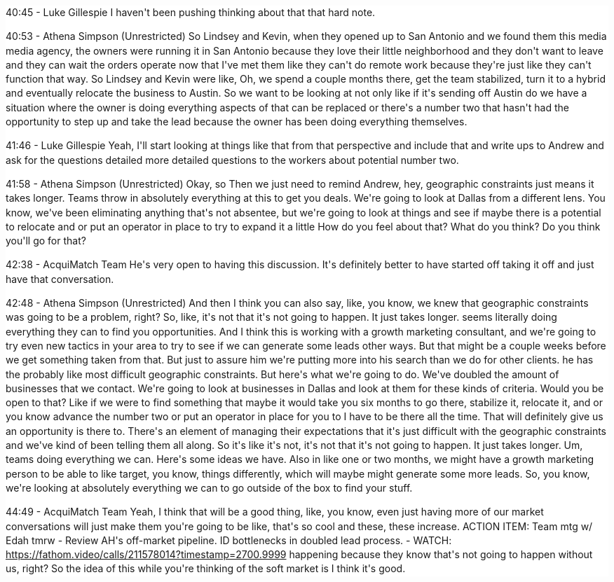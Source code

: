 40:45 - Luke Gillespie
  I haven't been pushing thinking about that that hard note.

40:53 - Athena Simpson (Unrestricted)
  So Lindsey and Kevin, when they opened up to San Antonio and we found them this media media agency, the owners were  running it in San Antonio because they love their little neighborhood and they don't want to leave and they can wait the orders operate now that I've met them like they can't do remote work because they're just like they can't function that way.  So Lindsey and Kevin were like, Oh, we spend a couple months there, get the team stabilized, turn it to a hybrid and eventually relocate the business to Austin.  So we want to be looking at not only like if it's sending off Austin do we have a situation where the owner is doing everything aspects of that can be replaced or there's a number two that hasn't had the opportunity to step up and take the lead because the owner has been doing everything themselves.

41:46 - Luke Gillespie
  Yeah, I'll start looking at things like that from that perspective and include that and write ups to Andrew and ask for the questions detailed more detailed questions to the workers about potential number two.

41:58 - Athena Simpson (Unrestricted)
  Okay, so Then we just need to remind Andrew, hey, geographic constraints just means it takes longer. Teams throw in absolutely everything at this to get you deals.  We're going to look at Dallas from a different lens. You know, we've been eliminating anything that's not absentee, but we're going to look at things and see if maybe there is a potential to relocate and or put an operator in place to try to expand it a little How do you feel about that?  What do you think? Do you think you'll go for that?

42:38 - AcquiMatch Team
  He's very open to having this discussion. It's definitely better to have started off taking it off and just have that conversation.

42:48 - Athena Simpson (Unrestricted)
  And then I think you can also say, like, you know, we knew that geographic constraints was going to be a problem, right?  So, like, it's not that it's not going to happen. It just takes longer. seems literally doing everything they can to find you opportunities.  And I think this is working with a growth marketing consultant, and we're going to try even new tactics in your area to try to see if we can generate some leads other ways.  But that might be a couple weeks before we get something taken from that. But just to assure him we're putting more into his search than we do for other clients.  he has the probably like most difficult geographic constraints. But here's what we're going to do. We've doubled the amount of businesses that we contact.  We're going to look at businesses in Dallas and look at them for these kinds of criteria. Would you be open to that?  Like if we were to find something that maybe it would take you six months to go there, stabilize it, relocate it, and or you know advance the number two or put an operator in place for you to  I have to be there all the time. That will definitely give us an opportunity is there to. There's an element of managing their expectations that it's just difficult with the geographic constraints and we've kind of been telling them all along.  So it's like it's not, it's not that it's not going to happen. It just takes longer. Um, teams doing everything we can.  Here's some ideas we have. Also in like one or two months, we might have a growth marketing person to be able to like target, you know, things differently, which will maybe might generate some more leads.  So, you know, we're looking at absolutely everything we can to go outside of the box to find your stuff.

44:49 - AcquiMatch Team
  Yeah, I think that will be a good thing, like, you know, even just having more of our market conversations will just make them you're going to be like, that's so cool and these, these increase.
  ACTION ITEM: Team mtg w/ Edah tmrw - Review AH's off-market pipeline. ID bottlenecks in doubled lead process. - WATCH: https://fathom.video/calls/211578014?timestamp=2700.9999  happening because they know that's not going to happen without us, right? So the idea of this while you're thinking of the soft market is I think it's good.

